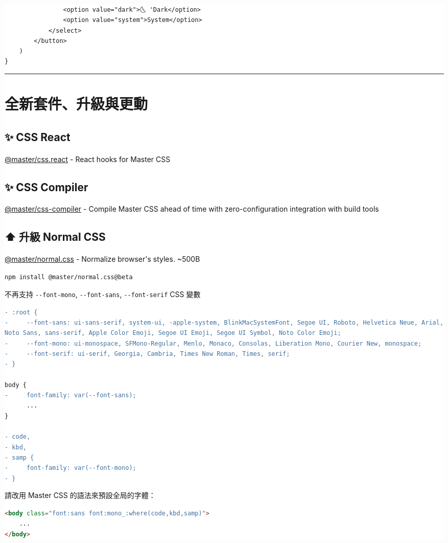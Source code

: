 ```tsx
                <option value="dark">🌜 'Dark</option>
                <option value="system">System</option>
            </select>
        </button>
    )
}
```

---

# 全新套件、升級與更動

## ✨ CSS React
[@master/css.react](https://github.com/master-co/css.react) - React hooks for Master CSS

## ✨ CSS Compiler
[@master/css-compiler](https://github.com/master-co/css-compiler) - Compile Master CSS ahead of time with zero-configuration integration with build tools

## ⬆️ 升級 Normal CSS
[@master/normal.css](https://github.com/master-co/normal.css) - Normalize browser's styles. ~500B
```bash
npm install @master/normal.css@beta
```

不再支持 `--font-mono`, `--font-sans`, `--font-serif` CSS 變數
```diff
- :root {
-     --font-sans: ui-sans-serif, system-ui, -apple-system, BlinkMacSystemFont, Segoe UI, Roboto, Helvetica Neue, Arial, Noto Sans, sans-serif, Apple Color Emoji, Segoe UI Emoji, Segoe UI Symbol, Noto Color Emoji;
-     --font-mono: ui-monospace, SFMono-Regular, Menlo, Monaco, Consolas, Liberation Mono, Courier New, monospace;
-     --font-serif: ui-serif, Georgia, Cambria, Times New Roman, Times, serif;
- }

body {
-     font-family: var(--font-sans);
      ...
}

- code,
- kbd,
- samp {
-     font-family: var(--font-mono);
- }
```
請改用 Master CSS 的語法來預設全局的字體：
```html
<body class="font:sans font:mono_:where(code,kbd,samp)">
    ...
</body>
```
